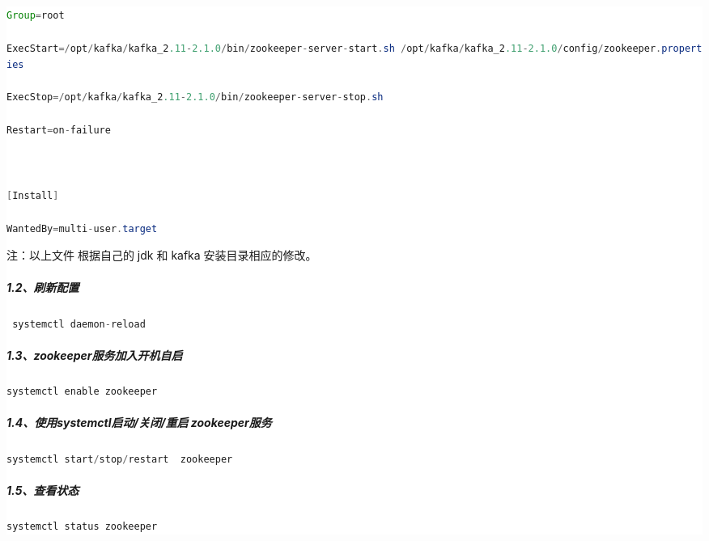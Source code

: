  ```java
Group=root

ExecStart=/opt/kafka/kafka_2.11-2.1.0/bin/zookeeper-server-start.sh /opt/kafka/kafka_2.11-2.1.0/config/zookeeper.properties

ExecStop=/opt/kafka/kafka_2.11-2.1.0/bin/zookeeper-server-stop.sh

Restart=on-failure

 

[Install]

WantedBy=multi-user.target

 ```

注：以上文件 根据自己的 jdk 和 kafka 安装目录相应的修改。

##### 1.2、刷新配置

```java
 systemctl daemon-reload
```

##### 1.3、zookeeper服务加入开机自启

```java
systemctl enable zookeeper
```

##### 1.4、使用systemctl启动/关闭/重启 zookeeper服务

```java
systemctl start/stop/restart  zookeeper 
```

##### 1.5、查看状态

```java
systemctl status zookeeper
```





 



